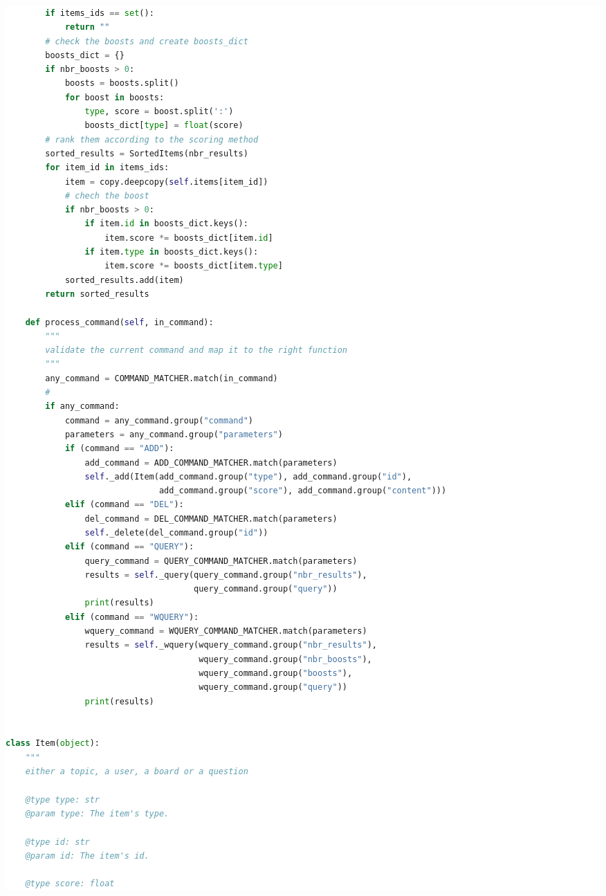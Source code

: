 ```python
        if items_ids == set():
            return ""
        # check the boosts and create boosts_dict
        boosts_dict = {}
        if nbr_boosts > 0:
            boosts = boosts.split()
            for boost in boosts:
                type, score = boost.split(':')
                boosts_dict[type] = float(score)
        # rank them according to the scoring method
        sorted_results = SortedItems(nbr_results)
        for item_id in items_ids:
            item = copy.deepcopy(self.items[item_id])
            # chech the boost
            if nbr_boosts > 0:
                if item.id in boosts_dict.keys():
                    item.score *= boosts_dict[item.id]
                if item.type in boosts_dict.keys():
                    item.score *= boosts_dict[item.type]
            sorted_results.add(item)
        return sorted_results

    def process_command(self, in_command):
        """
        validate the current command and map it to the right function
        """
        any_command = COMMAND_MATCHER.match(in_command)
        #
        if any_command:
            command = any_command.group("command")
            parameters = any_command.group("parameters")
            if (command == "ADD"):
                add_command = ADD_COMMAND_MATCHER.match(parameters)
                self._add(Item(add_command.group("type"), add_command.group("id"),
                               add_command.group("score"), add_command.group("content")))
            elif (command == "DEL"):
                del_command = DEL_COMMAND_MATCHER.match(parameters)
                self._delete(del_command.group("id"))
            elif (command == "QUERY"):
                query_command = QUERY_COMMAND_MATCHER.match(parameters)
                results = self._query(query_command.group("nbr_results"),
                                      query_command.group("query"))
                print(results)
            elif (command == "WQUERY"):
                wquery_command = WQUERY_COMMAND_MATCHER.match(parameters)
                results = self._wquery(wquery_command.group("nbr_results"),
                                       wquery_command.group("nbr_boosts"),
                                       wquery_command.group("boosts"),
                                       wquery_command.group("query"))
                print(results)


class Item(object):
    """
    either a topic, a user, a board or a question

    @type type: str
    @param type: The item's type.

    @type id: str
    @param id: The item's id.

    @type score: float
```